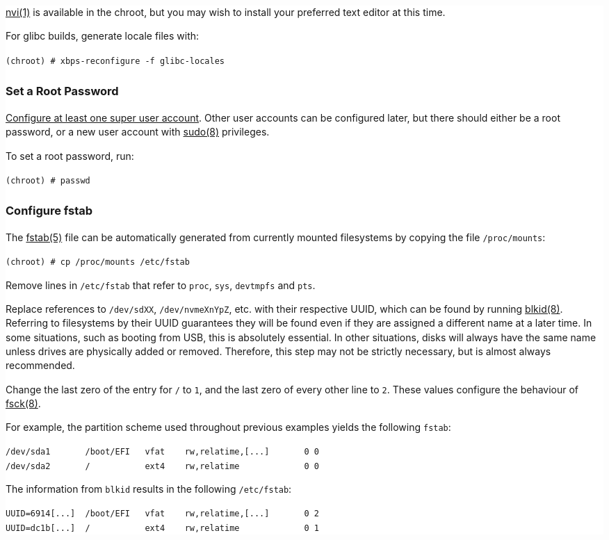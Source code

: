 [nvi(1)](https://man.voidlinux.org/nvi.1) is available in the chroot, but you
may wish to install your preferred text editor at this time.

For glibc builds, generate locale files with:

```
(chroot) # xbps-reconfigure -f glibc-locales
```

### Set a Root Password

[Configure at least one super user account](../../config/users-and-groups.md).
Other user accounts can be configured later, but there should either be a root
password, or a new user account with [sudo(8)](https://man.voidlinux.org/sudo.8)
privileges.

To set a root password, run:

```
(chroot) # passwd
```

### Configure fstab

The [fstab(5)](https://man.voidlinux.org/fstab.5) file can be automatically
generated from currently mounted filesystems by copying the file `/proc/mounts`:

```
(chroot) # cp /proc/mounts /etc/fstab
```

Remove lines in `/etc/fstab` that refer to `proc`, `sys`, `devtmpfs` and `pts`.

Replace references to `/dev/sdXX`, `/dev/nvmeXnYpZ`, etc. with their respective
UUID, which can be found by running
[blkid(8)](https://man.voidlinux.org/blkid.8). Referring to filesystems by their
UUID guarantees they will be found even if they are assigned a different name at
a later time. In some situations, such as booting from USB, this is absolutely
essential. In other situations, disks will always have the same name unless
drives are physically added or removed. Therefore, this step may not be strictly
necessary, but is almost always recommended.

Change the last zero of the entry for `/` to `1`, and the last zero of every
other line to `2`. These values configure the behaviour of
[fsck(8)](https://man.voidlinux.org/fsck.8).

For example, the partition scheme used throughout previous examples yields the
following `fstab`:

```
/dev/sda1       /boot/EFI   vfat    rw,relatime,[...]       0 0
/dev/sda2       /           ext4    rw,relatime             0 0
```

The information from `blkid` results in the following `/etc/fstab`:

```
UUID=6914[...]  /boot/EFI   vfat    rw,relatime,[...]       0 2
UUID=dc1b[...]  /           ext4    rw,relatime             0 1
```
